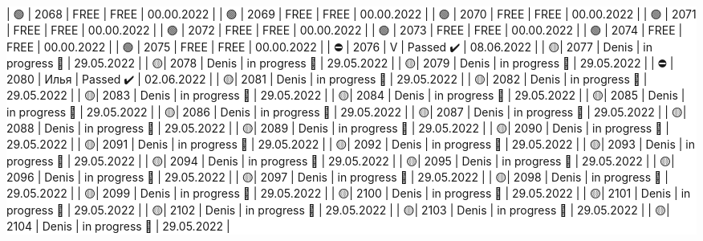 | :green_circle: | 2068 | FREE  | FREE | 00.00.2022 |
| :green_circle: | 2069 | FREE  | FREE | 00.00.2022 |
| :green_circle: | 2070 | FREE  | FREE | 00.00.2022 |
| :green_circle: | 2071 | FREE  | FREE | 00.00.2022 |
| :green_circle: | 2072 | FREE  | FREE | 00.00.2022 |
| :green_circle: | 2073 | FREE  | FREE | 00.00.2022 |
| :green_circle: | 2074 | FREE  | FREE | 00.00.2022 |
| :green_circle: | 2075 | FREE  | FREE | 00.00.2022 |
| :no_entry:     | 2076 | V         | Passed :heavy_check_mark: | 08.06.2022 |
| :yellow_circle:| 2077 | Denis     | in progress :hammer: | 29.05.2022 |
| :yellow_circle:| 2078 | Denis     | in progress :hammer: | 29.05.2022 |
| :yellow_circle:| 2079 | Denis     | in progress :hammer: | 29.05.2022 |
| :no_entry:     | 2080 | Илья      | Passed :heavy_check_mark: | 02.06.2022 |
| :yellow_circle:| 2081 | Denis     | in progress :hammer: | 29.05.2022 |
| :yellow_circle:| 2082 | Denis     | in progress :hammer: | 29.05.2022 |
| :yellow_circle:| 2083 | Denis     | in progress :hammer: | 29.05.2022 |
| :yellow_circle:| 2084 | Denis     | in progress :hammer: | 29.05.2022 |
| :yellow_circle:| 2085 | Denis     | in progress :hammer: | 29.05.2022 |
| :yellow_circle:| 2086 | Denis     | in progress :hammer: | 29.05.2022 |
| :yellow_circle:| 2087 | Denis     | in progress :hammer: | 29.05.2022 |
| :yellow_circle:| 2088 | Denis     | in progress :hammer: | 29.05.2022 |
| :yellow_circle:| 2089 | Denis     | in progress :hammer: | 29.05.2022 |
| :yellow_circle:| 2090 | Denis     | in progress :hammer: | 29.05.2022 |
| :yellow_circle:| 2091 | Denis     | in progress :hammer: | 29.05.2022 |
| :yellow_circle:| 2092 | Denis     | in progress :hammer: | 29.05.2022 |
| :yellow_circle:| 2093 | Denis     | in progress :hammer: | 29.05.2022 |
| :yellow_circle:| 2094 | Denis     | in progress :hammer: | 29.05.2022 |
| :yellow_circle:| 2095 | Denis     | in progress :hammer: | 29.05.2022 |
| :yellow_circle:| 2096 | Denis     | in progress :hammer: | 29.05.2022 |
| :yellow_circle:| 2097 | Denis     | in progress :hammer: | 29.05.2022 |
| :yellow_circle:| 2098 | Denis     | in progress :hammer: | 29.05.2022 |
| :yellow_circle:| 2099 | Denis     | in progress :hammer: | 29.05.2022 |
| :yellow_circle:| 2100 | Denis     | in progress :hammer: | 29.05.2022 |
| :yellow_circle:| 2101 | Denis     | in progress :hammer: | 29.05.2022 |
| :yellow_circle:| 2102 | Denis     | in progress :hammer: | 29.05.2022 |
| :yellow_circle:| 2103 | Denis     | in progress :hammer: | 29.05.2022 |
| :yellow_circle:| 2104 | Denis     | in progress :hammer: | 29.05.2022 |